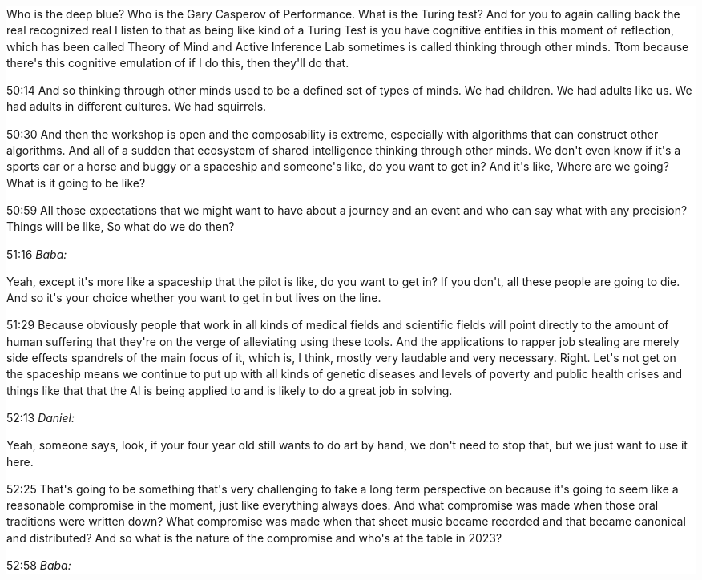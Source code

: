 Who is the deep blue?
Who is the Gary Casperov of Performance.
What is the Turing test?
And for you to again calling back the real recognized real I listen to that as being like kind of a Turing Test is you have cognitive entities in this moment of reflection, which has been called Theory of Mind and Active Inference Lab sometimes is called thinking through other minds.
Ttom because there's this cognitive emulation of if I do this, then they'll do that.

50:14 And so thinking through other minds used to be a defined set of types of minds.
We had children.
We had adults like us.
We had adults in different cultures.
We had squirrels.

50:30 And then the workshop is open and the composability is extreme, especially with algorithms that can construct other algorithms.
And all of a sudden that ecosystem of shared intelligence thinking through other minds.
We don't even know if it's a sports car or a horse and buggy or a spaceship and someone's like, do you want to get in?
And it's like, Where are we going?
What is it going to be like?

50:59 All those expectations that we might want to have about a journey and an event and who can say what with any precision?
Things will be like, So what do we do then?

51:16 _Baba:_

Yeah, except it's more like a spaceship that the pilot is like, do you want to get in?
If you don't, all these people are going to die.
And so it's your choice whether you want to get in but lives on the line.

51:29 Because obviously people that work in all kinds of medical fields and scientific fields will point directly to the amount of human suffering that they're on the verge of alleviating using these tools.
And the applications to rapper job stealing are merely side effects spandrels of the main focus of it, which is, I think, mostly very laudable and very necessary.
Right.
Let's not get on the spaceship means we continue to put up with all kinds of genetic diseases and levels of poverty and public health crises and things like that that the AI is being applied to and is likely to do a great job in solving.

52:13 _Daniel:_

Yeah, someone says, look, if your four year old still wants to do art by hand, we don't need to stop that, but we just want to use it here.

52:25 That's going to be something that's very challenging to take a long term perspective on because it's going to seem like a reasonable compromise in the moment, just like everything always does.
And what compromise was made when those oral traditions were written down?
What compromise was made when that sheet music became recorded and that became canonical and distributed?
And so what is the nature of the compromise and who's at the table in 2023?

52:58 _Baba:_
